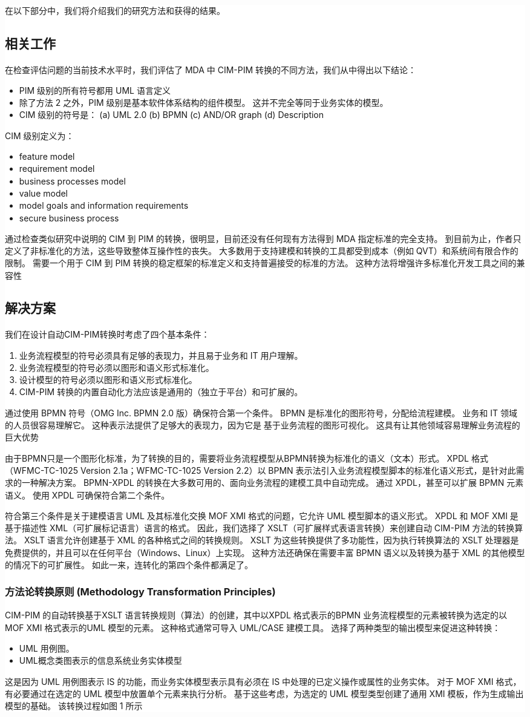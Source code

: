 在以下部分中，我们将介绍我们的研究方法和获得的结果。

## 相关工作
在检查评估问题的当前技术水平时，我们评估了 MDA 中 CIM-PIM 转换的不同方法，我们从中得出以下结论：
- PIM 级别的所有符号都用 UML 语言定义
- 除了方法 2 之外，PIM 级别是基本软件体系结构的组件模型。 这并不完全等同于业务实体的模型。
- CIM 级别的符号是：
  (a) UML 2.0
  (b) BPMN
  \(c\) AND/OR graph
  (d) Description

CIM 级别定义为：
 - feature model
 - requirement model
 - business processes model 
 - value model
 - model goals and information requirements
 - secure business process

通过检查类似研究中说明的 CIM 到 PIM 的转换，很明显，目前还没有任何现有方法得到 MDA 指定标准的完全支持。 到目前为止，作者只定义了非标准化的方法，这些导致整体互操作性的丧失。 大多数用于支持建模和转换的工具都受到成本（例如 QVT）和系统间有限合作的限制。 需要一个用于 CIM 到 PIM 转换的稳定框架的标准定义和支持普遍接受的标准的方法。 这种方法将增强许多标准化开发工具之间的兼容性

## 解决方案
我们在设计自动CIM-PIM转换时考虑了四个基本条件：
1. 业务流程模型的符号必须具有足够的表现力，并且易于业务和 IT 用户理解。
2. 业务流程模型的符号必须以图形和语义形式标准化。
3. 设计模型的符号必须以图形和语义形式标准化。
4. CIM-PIM 转换的内置自动化方法应该是通用的（独立于平台）和可扩展的。

通过使用 BPMN 符号（OMG Inc. BPMN 2.0 版）确保符合第一个条件。 BPMN 是标准化的图形符号，分配给流程建模。 业务和 IT 领域的人员很容易理解它。 这种表示法提供了足够大的表现力，因为它是
基于业务流程的图形可视化。 这具有让其他领域容易理解业务流程的巨大优势


由于BPMN只是一个图形化标准，为了转换的目的，需要将业务流程模型从BPMN转换为标准化的语义（文本）形式。 XPDL 格式（WFMC-TC-1025 Version 2.1a；WFMC-TC-1025 Version 2.2）以 BPMN 表示法引入业务流程模型脚本的标准化语义形式，是针对此需求的一种解决方案。 BPMN-XPDL 的转换在大多数可用的、面向业务流程的建模工具中自动完成。 通过 XPDL，甚至可以扩展 BPMN 元素语义。 使用 XPDL 可确保符合第二个条件。

符合第三个条件是关于建模语言 UML 及其标准化交换 MOF XMI 格式的问题，它允许 UML 模型脚本的语义形式。 XPDL 和 MOF XMI 是基于描述性 XML（可扩展标记语言）语言的格式。 因此，我们选择了 XSLT（可扩展样式表语言转换）来创建自动 CIM-PIM 方法的转换算法。 XSLT 语言允许创建基于 XML 的各种格式之间的转换规则。 XSLT 为这些转换提供了多功能性，因为执行转换算法的 XSLT 处理器是免费提供的，并且可以在任何平台（Windows、Linux）上实现。 这种方法还确保在需要丰富 BPMN 语义以及转换为基于 XML 的其他模型的情况下的可扩展性。 如此一来，连转化的第四个条件都满足了。

### 方法论转换原则 (Methodology Transformation Principles)
CIM-PIM 的自动转换基于XSLT 语言转换规则（算法）的创建，其中以XPDL 格式表示的BPMN 业务流程模型的元素被转换为选定的以MOF XMI 格式表示的UML 模型的元素。 这种格式通常可导入 UML/CASE 建模工具。 选择了两种类型的输出模型来促进这种转换：
 - UML 用例图。
 - UML概念类图表示的信息系统业务实体模型

这是因为 UML 用例图表示 IS 的功能，而业务实体模型表示具有必须在 IS 中处理的已定义操作或属性的业务实体。 对于 MOF XMI 格式，有必要通过在选定的 UML 模型中放置单个元素来执行分析。 基于这些考虑，为选定的 UML 模型类型创建了通用 XMI 模板，作为生成输出模型的基础。 该转换过程如图 1 所示
